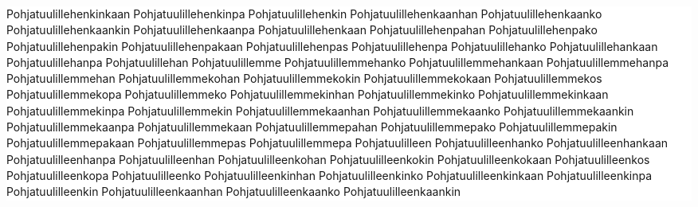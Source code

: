 Pohjatuulillehenkinkaan
Pohjatuulillehenkinpa
Pohjatuulillehenkin
Pohjatuulillehenkaanhan
Pohjatuulillehenkaanko
Pohjatuulillehenkaankin
Pohjatuulillehenkaanpa
Pohjatuulillehenkaan
Pohjatuulillehenpahan
Pohjatuulillehenpako
Pohjatuulillehenpakin
Pohjatuulillehenpakaan
Pohjatuulillehenpas
Pohjatuulillehenpa
Pohjatuulillehanko
Pohjatuulillehankaan
Pohjatuulillehanpa
Pohjatuulillehan
Pohjatuulillemme
Pohjatuulillemmehanko
Pohjatuulillemmehankaan
Pohjatuulillemmehanpa
Pohjatuulillemmehan
Pohjatuulillemmekohan
Pohjatuulillemmekokin
Pohjatuulillemmekokaan
Pohjatuulillemmekos
Pohjatuulillemmekopa
Pohjatuulillemmeko
Pohjatuulillemmekinhan
Pohjatuulillemmekinko
Pohjatuulillemmekinkaan
Pohjatuulillemmekinpa
Pohjatuulillemmekin
Pohjatuulillemmekaanhan
Pohjatuulillemmekaanko
Pohjatuulillemmekaankin
Pohjatuulillemmekaanpa
Pohjatuulillemmekaan
Pohjatuulillemmepahan
Pohjatuulillemmepako
Pohjatuulillemmepakin
Pohjatuulillemmepakaan
Pohjatuulillemmepas
Pohjatuulillemmepa
Pohjatuulilleen
Pohjatuulilleenhanko
Pohjatuulilleenhankaan
Pohjatuulilleenhanpa
Pohjatuulilleenhan
Pohjatuulilleenkohan
Pohjatuulilleenkokin
Pohjatuulilleenkokaan
Pohjatuulilleenkos
Pohjatuulilleenkopa
Pohjatuulilleenko
Pohjatuulilleenkinhan
Pohjatuulilleenkinko
Pohjatuulilleenkinkaan
Pohjatuulilleenkinpa
Pohjatuulilleenkin
Pohjatuulilleenkaanhan
Pohjatuulilleenkaanko
Pohjatuulilleenkaankin